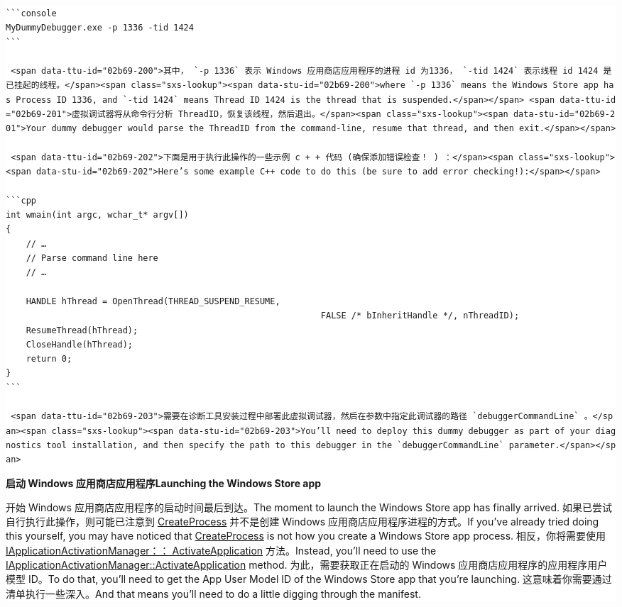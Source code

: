     ```console
    MyDummyDebugger.exe -p 1336 -tid 1424
    ```

     <span data-ttu-id="02b69-200">其中， `-p 1336` 表示 Windows 应用商店应用程序的进程 id 为1336， `-tid 1424` 表示线程 id 1424 是已挂起的线程。</span><span class="sxs-lookup"><span data-stu-id="02b69-200">where `-p 1336` means the Windows Store app has Process ID 1336, and `-tid 1424` means Thread ID 1424 is the thread that is suspended.</span></span> <span data-ttu-id="02b69-201">虚拟调试器将从命令行分析 ThreadID，恢复该线程，然后退出。</span><span class="sxs-lookup"><span data-stu-id="02b69-201">Your dummy debugger would parse the ThreadID from the command-line, resume that thread, and then exit.</span></span>

     <span data-ttu-id="02b69-202">下面是用于执行此操作的一些示例 c + + 代码 (确保添加错误检查！ ) ：</span><span class="sxs-lookup"><span data-stu-id="02b69-202">Here’s some example C++ code to do this (be sure to add error checking!):</span></span>

    ```cpp
    int wmain(int argc, wchar_t* argv[])
    {
        // …
        // Parse command line here
        // …

        HANDLE hThread = OpenThread(THREAD_SUSPEND_RESUME,
                                                                  FALSE /* bInheritHandle */, nThreadID);
        ResumeThread(hThread);
        CloseHandle(hThread);
        return 0;
    }
    ```

     <span data-ttu-id="02b69-203">需要在诊断工具安装过程中部署此虚拟调试器，然后在参数中指定此调试器的路径 `debuggerCommandLine` 。</span><span class="sxs-lookup"><span data-stu-id="02b69-203">You’ll need to deploy this dummy debugger as part of your diagnostics tool installation, and then specify the path to this debugger in the `debuggerCommandLine` parameter.</span></span>

<span data-ttu-id="02b69-204">**启动 Windows 应用商店应用程序**</span><span class="sxs-lookup"><span data-stu-id="02b69-204">**Launching the Windows Store app**</span></span>

<span data-ttu-id="02b69-205">开始 Windows 应用商店应用程序的启动时间最后到达。</span><span class="sxs-lookup"><span data-stu-id="02b69-205">The moment to launch the Windows Store app has finally arrived.</span></span> <span data-ttu-id="02b69-206">如果已尝试自行执行此操作，则可能已注意到 [CreateProcess](/windows/desktop/api/processthreadsapi/nf-processthreadsapi-createprocessa) 并不是创建 Windows 应用商店应用程序进程的方式。</span><span class="sxs-lookup"><span data-stu-id="02b69-206">If you’ve already tried doing this yourself, you may have noticed that [CreateProcess](/windows/desktop/api/processthreadsapi/nf-processthreadsapi-createprocessa) is not how you create a Windows Store app process.</span></span> <span data-ttu-id="02b69-207">相反，你将需要使用 [IApplicationActivationManager：： ActivateApplication](/windows/desktop/api/shobjidl_core/nf-shobjidl_core-iapplicationactivationmanager-activateapplication) 方法。</span><span class="sxs-lookup"><span data-stu-id="02b69-207">Instead, you’ll need to use the [IApplicationActivationManager::ActivateApplication](/windows/desktop/api/shobjidl_core/nf-shobjidl_core-iapplicationactivationmanager-activateapplication) method.</span></span> <span data-ttu-id="02b69-208">为此，需要获取正在启动的 Windows 应用商店应用程序的应用程序用户模型 ID。</span><span class="sxs-lookup"><span data-stu-id="02b69-208">To do that, you’ll need to get the App User Model ID of the Windows Store app that you’re launching.</span></span> <span data-ttu-id="02b69-209">这意味着你需要通过清单执行一些深入。</span><span class="sxs-lookup"><span data-stu-id="02b69-209">And that means you’ll need to do a little digging through the manifest.</span></span>
